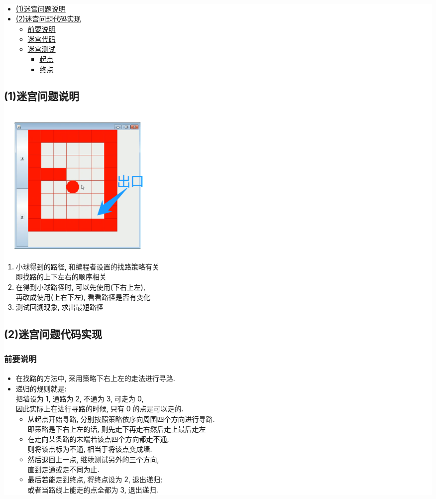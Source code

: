 

- [(1)迷宫问题说明](#1迷宫问题说明)
- [(2)迷宫问题代码实现](#2迷宫问题代码实现)
    - [前要说明](#前要说明)
    - [迷宫代码](#迷宫代码)
    - [迷宫测试](#迷宫测试)
        - [起点](#起点)
        - [终点](#终点)



## (1)迷宫问题说明
<img src="../99.images/2020-05-05-14-53-47.png" alt="迷宫问题" 
width = "40%" height = "40%">

1) 小球得到的路径, 和编程者设置的找路策略有关  
   即找路的上下左右的顺序相关
2) 在得到小球路径时, 可以先使用(下右上左),  
   再改成使用(上右下左), 看看路径是否有变化
3) 测试回溯现象, 求出最短路径

## (2)迷宫问题代码实现
### 前要说明
- 在找路的方法中, 采用策略下右上左的走法进行寻路.  
- 递归的规则就是:  
  把墙设为 1, 通路为 2, 不通为 3, 可走为 0,  
  因此实际上在进行寻路的时候, 只有 0 的点是可以走的.  
  - 从起点开始寻路, 分别按照策略依序向周围四个方向进行寻路.  
    即策略是下右上左的话, 则先走下再走右然后走上最后走左
  - 在走向某条路的末端若该点四个方向都走不通,  
    则将该点标为不通, 相当于将该点变成墙.   
  - 然后退回上一点, 继续测试另外的三个方向,  
    直到走通或走不同为止.
  - 最后若能走到终点, 将终点设为 2, 退出递归;   
    或者当路线上能走的点全都为 3, 退出递归.
